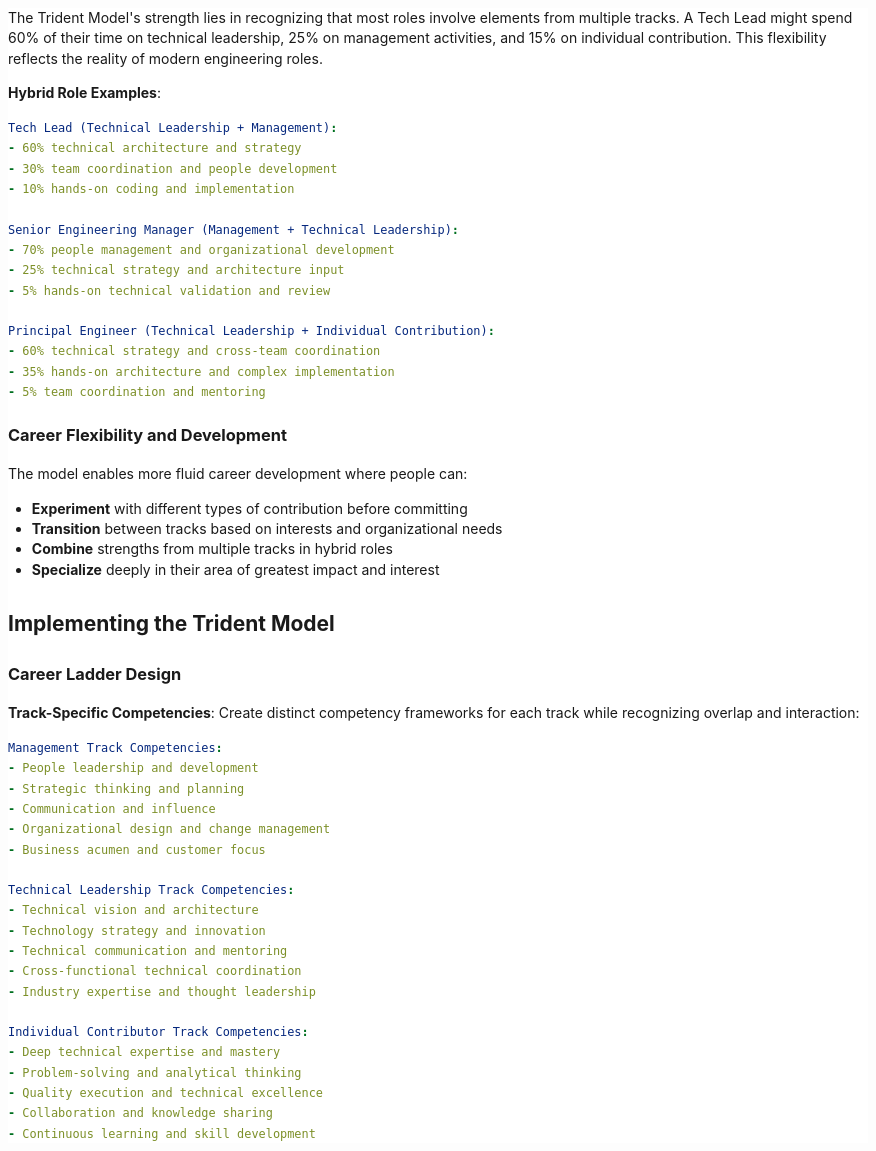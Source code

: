 The Trident Model's strength lies in recognizing that most roles involve elements from multiple tracks. A Tech Lead might spend 60% of their time on technical leadership, 25% on management activities, and 15% on individual contribution. This flexibility reflects the reality of modern engineering roles.

**Hybrid Role Examples**:
```yaml
Tech Lead (Technical Leadership + Management):
- 60% technical architecture and strategy
- 30% team coordination and people development
- 10% hands-on coding and implementation

Senior Engineering Manager (Management + Technical Leadership):
- 70% people management and organizational development
- 25% technical strategy and architecture input
- 5% hands-on technical validation and review

Principal Engineer (Technical Leadership + Individual Contribution):
- 60% technical strategy and cross-team coordination
- 35% hands-on architecture and complex implementation
- 5% team coordination and mentoring
```

### Career Flexibility and Development

The model enables more fluid career development where people can:
- **Experiment** with different types of contribution before committing
- **Transition** between tracks based on interests and organizational needs
- **Combine** strengths from multiple tracks in hybrid roles
- **Specialize** deeply in their area of greatest impact and interest

## Implementing the Trident Model

### Career Ladder Design

**Track-Specific Competencies**:
Create distinct competency frameworks for each track while recognizing overlap and interaction:

```yaml
Management Track Competencies:
- People leadership and development
- Strategic thinking and planning
- Communication and influence
- Organizational design and change management
- Business acumen and customer focus

Technical Leadership Track Competencies:
- Technical vision and architecture
- Technology strategy and innovation
- Technical communication and mentoring
- Cross-functional technical coordination
- Industry expertise and thought leadership

Individual Contributor Track Competencies:
- Deep technical expertise and mastery
- Problem-solving and analytical thinking
- Quality execution and technical excellence
- Collaboration and knowledge sharing
- Continuous learning and skill development
```
